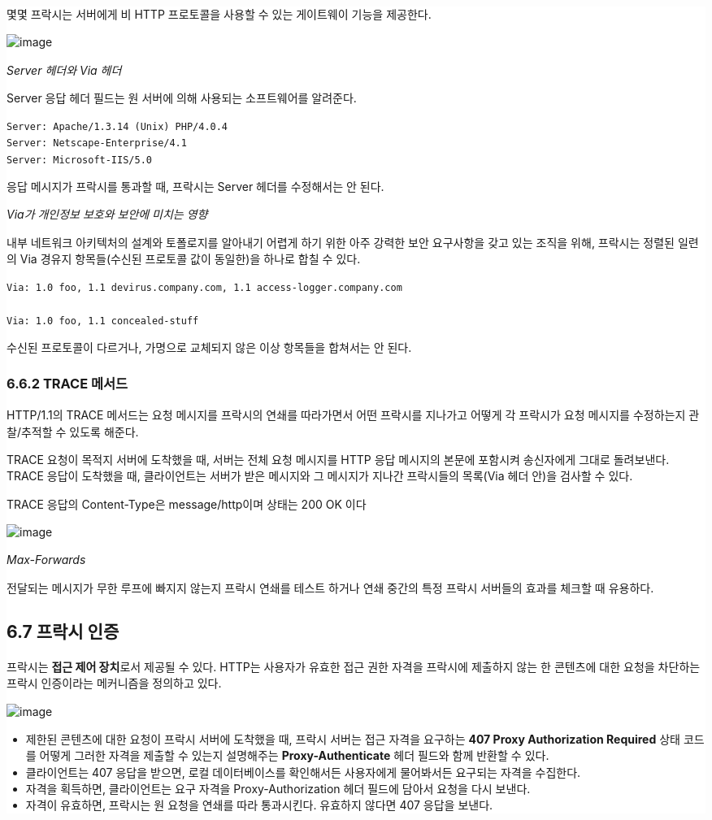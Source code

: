 몇몇 프락시는 서버에게 비 HTTP 프로토콜을 사용할 수 있는 게이트웨이 기능을 제공한다.

![image](https://user-images.githubusercontent.com/24623403/221101896-d5eccd9e-e1cd-451d-8ab8-7259e7d072d6.png)

_Server 헤더와 Via 헤더_

Server 응답 헤더 필드는 원 서버에 의해 사용되는 소프트웨어를 알려준다.

```
Server: Apache/1.3.14 (Unix) PHP/4.0.4
Server: Netscape-Enterprise/4.1
Server: Microsoft-IIS/5.0
```

응답 메시지가 프락시를 통과할 때, 프락시는 Server 헤더를 수정해서는 안 된다.

_Via가 개인정보 보호와 보안에 미치는 영향_

내부 네트워크 아키텍처의 설계와 토폴로지를 알아내기 어렵게 하기 위한 아주 강력한 보안 요구사항을
갖고 있는 조직을 위해, 프락시는 정렬된 일련의 Via 경유지 항목들(수신된 프로토콜 값이 동일한)을
하나로 합칠 수 있다.

```
Via: 1.0 foo, 1.1 devirus.company.com, 1.1 access-logger.company.com

Via: 1.0 foo, 1.1 concealed-stuff
```

수신된 프로토콜이 다르거나, 가명으로 교체되지 않은 이상 항목들을 합쳐서는 안 된다.

### 6.6.2 TRACE 메서드

HTTP/1.1의 TRACE 메서드는 요청 메시지를 프락시의 연쇄를 따라가면서 어떤 프락시를
지나가고 어떻게 각 프락시가 요청 메시지를 수정하는지 관찰/추적할 수 있도록 해준다.

TRACE 요청이 목적지 서버에 도착했을 때, 서버는 전체 요청 메시지를 HTTP 응답 메시지의 본문에
포함시켜 송신자에게 그대로 돌려보낸다. TRACE 응답이 도착했을 때, 클라이언트는 서버가 받은 메시지와
그 메시지가 지나간 프락시들의 목록(Via 헤더 안)을 검사할 수 있다.

TRACE 응답의 Content-Type은 message/http이며 상태는 200 OK 이다

![image](https://user-images.githubusercontent.com/24623403/221101972-705cbafe-71a9-439a-855e-e9a13c73f2f6.png)

_Max-Forwards_

전달되는 메시지가 무한 루프에 빠지지 않는지 프락시 연쇄를 테스트 하거나 연쇄 중간의 특정 프락시 서버들의
효과를 체크할 때 유용하다.

## 6.7 프락시 인증

프락시는 **접근 제어 장치**로서 제공될 수 있다. HTTP는 사용자가 유효한 접근 권한 자격을 프락시에
제출하지 않는 한 콘텐츠에 대한 요청을 차단하는 프락시 인증이라는 메커니즘을 정의하고 있다.

![image](https://user-images.githubusercontent.com/24623403/221102048-51a13999-dbeb-4540-9504-61b89a91b3b5.png)

- 제한된 콘텐츠에 대한 요청이 프락시 서버에 도착했을 때, 프락시 서버는
  접근 자격을 요구하는 **407 Proxy Authorization Required** 상태 코드를 어떻게 그러한
  자격을 제출할 수 있는지 설명해주는 **Proxy-Authenticate** 헤더 필드와 함께 반환할 수 있다.
- 클라이언트는 407 응답을 받으면, 로컬 데이터베이스를 확인해서든 사용자에게 물어봐서든 요구되는 자격을 수집한다.
- 자격을 획득하면, 클라이언트는 요구 자격을 Proxy-Authorization 헤더 필드에 담아서 요청을 다시 보낸다.
- 자격이 유효하면, 프락시는 원 요청을 연쇄를 따라 통과시킨다. 유효하지 않다면 407 응답을 보낸다.
